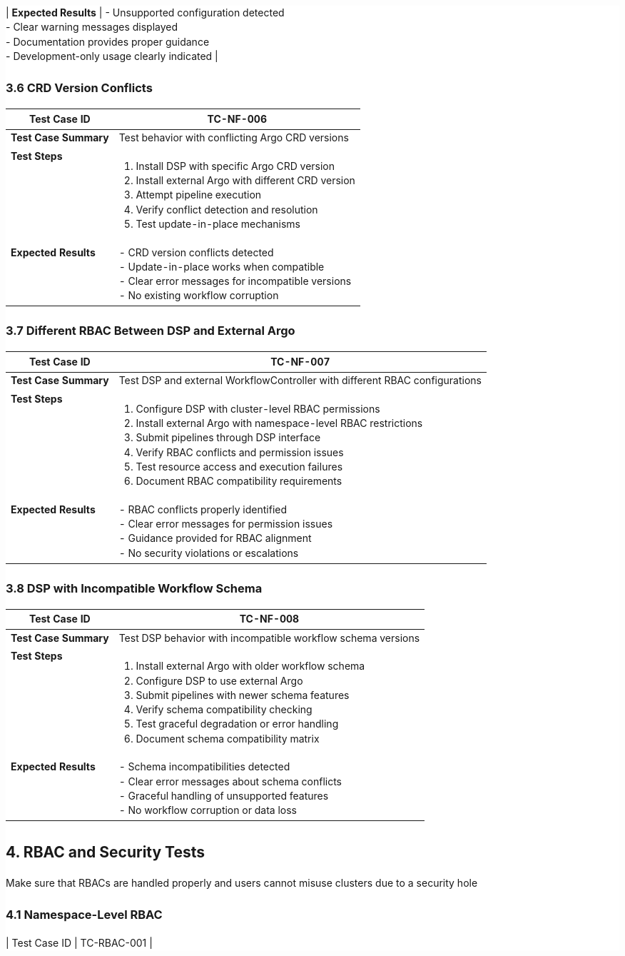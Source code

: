 | **Expected Results**  | - Unsupported configuration detected<br/>- Clear warning messages displayed<br/>- Documentation provides proper guidance<br/>- Development-only usage clearly indicated                                                                                                                                               |

### 3.6 CRD Version Conflicts

| Test Case ID          | TC-NF-006                                                                                                                                                                                                                                           |
|-----------------------|-----------------------------------------------------------------------------------------------------------------------------------------------------------------------------------------------------------------------------------------------------|
| **Test Case Summary** | Test behavior with conflicting Argo CRD versions                                                                                                                                                                                                    |
| **Test Steps**        | <ol><li> Install DSP with specific Argo CRD version</li><li>Install external Argo with different CRD version</li><li>Attempt pipeline execution</li><li>Verify conflict detection and resolution</li><li>Test update-in-place mechanisms </li></ol> |
| **Expected Results**  | - CRD version conflicts detected<br/>- Update-in-place works when compatible<br/>- Clear error messages for incompatible versions<br/>- No existing workflow corruption                                                                             |

### 3.7 Different RBAC Between DSP and External Argo

| Test Case ID          | TC-NF-007                                                                                                                                                                                                                                                                                                                                          |
|-----------------------|----------------------------------------------------------------------------------------------------------------------------------------------------------------------------------------------------------------------------------------------------------------------------------------------------------------------------------------------------|
| **Test Case Summary** | Test DSP and external WorkflowController with different RBAC configurations                                                                                                                                                                                                                                                                        |
| **Test Steps**        | <ol><li> Configure DSP with cluster-level RBAC permissions</li><li>Install external Argo with namespace-level RBAC restrictions</li><li>Submit pipelines through DSP interface</li><li>Verify RBAC conflicts and permission issues</li><li>Test resource access and execution failures</li><li>Document RBAC compatibility requirements </li></ol> |
| **Expected Results**  | - RBAC conflicts properly identified<br/>- Clear error messages for permission issues<br/>- Guidance provided for RBAC alignment<br/>- No security violations or escalations                                                                                                                                                                       |

### 3.8 DSP with Incompatible Workflow Schema

| Test Case ID          | TC-NF-008                                                                                                                                                                                                                                                                                                         |
|-----------------------|-------------------------------------------------------------------------------------------------------------------------------------------------------------------------------------------------------------------------------------------------------------------------------------------------------------------|
| **Test Case Summary** | Test DSP behavior with incompatible workflow schema versions                                                                                                                                                                                                                                                      |
| **Test Steps**        | <ol><li> Install external Argo with older workflow schema</li><li>Configure DSP to use external Argo</li><li>Submit pipelines with newer schema features</li><li>Verify schema compatibility checking</li><li>Test graceful degradation or error handling</li><li>Document schema compatibility matrix </li></ol> |
| **Expected Results**  | - Schema incompatibilities detected<br/>- Clear error messages about schema conflicts<br/>- Graceful handling of unsupported features<br/>- No workflow corruption or data loss                                                                                                                                   |

## 4. RBAC and Security Tests
Make sure that RBACs are handled properly and users cannot misuse clusters due to a security hole

### 4.1 Namespace-Level RBAC

| Test Case ID          | TC-RBAC-001                                                                                                                                                                                                                                                     |
